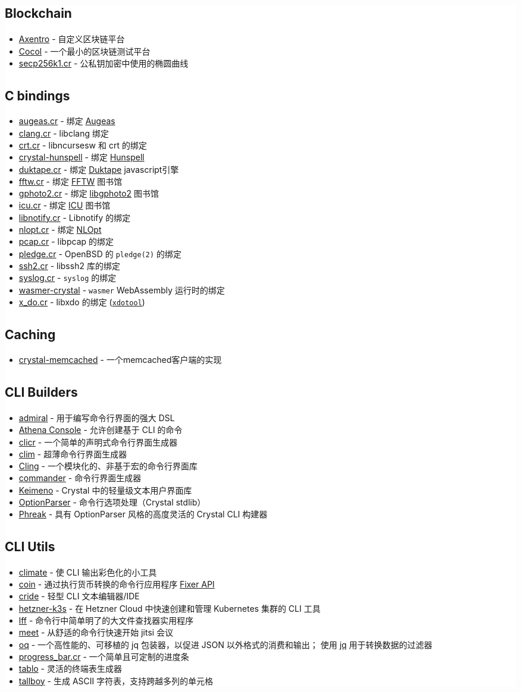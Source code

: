 ## Blockchain
 * [Axentro](https://github.com/Axentro/Axentro) - 自定义区块链平台
 * [Cocol](https://github.com/cocol-project/cocol) - 一个最小的区块链测试平台
 * [secp256k1.cr](https://github.com/q9f/secp256k1.cr) - 公私钥加密中使用的椭圆曲线

## C bindings
 * [augeas.cr](https://github.com/fernandes/augeas.cr) - 绑定 [Augeas](https://augeas.net/)
 * [clang.cr](https://github.com/crystal-lang/clang.cr) - libclang 绑定
 * [crt.cr](https://github.com/maiha/crt.cr) - libncursesw 和 crt 的绑定
 * [crystal-hunspell](https://github.com/mamantoha/crystal-hunspell) - 绑定 [Hunspell](https://hunspell.github.io/)
 * [duktape.cr](https://github.com/jessedoyle/duktape.cr) - 绑定 [Duktape](https://github.com/svaarala/duktape) javascript引擎
 * [fftw.cr](https://github.com/firejox/fftw.cr) - 绑定 [FFTW](https://fftw.org/) 图书馆
 * [gphoto2.cr](https://github.com/Sija/gphoto2.cr) - 绑定 [libgphoto2](http://www.gphoto.org/) 图书馆
 * [icu.cr](https://github.com/olbat/icu.cr) - 绑定 [ICU](http://site.icu-project.org/) 图书馆
 * [libnotify.cr](https://github.com/splattael/libnotify.cr) - Libnotify 的绑定
 * [nlopt.cr](https://github.com/konovod/nlopt.cr) - 绑定 [NLOpt](https://nlopt.readthedocs.io/en/latest/)
 * [pcap.cr](https://github.com/maiha/pcap.cr) - libpcap 的绑定
 * [pledge.cr](https://github.com/chris-huxtable/pledge.cr) - OpenBSD 的 `pledge(2)` 的绑定
 * [ssh2.cr](https://github.com/spider-gazelle/ssh2.cr) - libssh2 库的绑定
 * [syslog.cr](https://github.com/chris-huxtable/syslog.cr) - `syslog` 的绑定
 * [wasmer-crystal](https://github.com/naqvis/wasmer-crystal) - `wasmer` WebAssembly 运行时的绑定
 * [x_do.cr](https://github.com/woodruffw/x_do.cr) - libxdo 的绑定 ([`xdotool`](https://github.com/jordansissel/xdotool))

## Caching
 * [crystal-memcached](https://github.com/comandeo/crystal-memcached) - 一个memcached客户端的实现

## CLI Builders
 * [admiral](https://github.com/jwaldrip/admiral.cr) - 用于编写命令行界面的强大 DSL
 * [Athena Console](https://github.com/athena-framework/console) - 允许创建基于 CLI 的命令
 * [clicr](https://github.com/j8r/clicr) - 一个简单的声明式命令行界面生成器
 * [clim](https://github.com/at-grandpa/clim) - 超薄命令行界面生成器
 * [Cling](https://github.com/devnote-dev/cling) - 一个模块化的、非基于宏的命令行界面库
 * [commander](https://github.com/mrrooijen/commander) - 命令行界面生成器
 * [Keimeno](https://github.com/robacarp/keimeno) - Crystal 中的轻量级文本用户界面库
 * [OptionParser](https://crystal-lang.org/api/OptionParser.html) - 命令行选项处理（Crystal stdlib）
 * [Phreak](https://github.com/shinzlet/phreak) - 具有 OptionParser 风格的高度灵活的 Crystal CLI 构建器

## CLI Utils
 * [climate](https://github.com/Sija/climate.cr) - 使 CLI 输出彩色化的小工具
 * [coin](https://github.com/caian-org/coin) - 通过执行货币转换的命令行应用程序 [Fixer API](https://fixer.io)
 * [cride](https://github.com/j8r/cride) - 轻型 CLI 文本编辑器/IDE
 * [hetzner-k3s](https://github.com/vitobotta/hetzner-k3s) - 在 Hetzner Cloud 中快速创建和管理 Kubernetes 集群的 CLI 工具
 * [lff](https://github.com/mkdika/lff-cr) - 命令行中简单明了的大文件查找器实用程序
 * [meet](https://github.com/ryanprior/meet) - 从舒适的命令行快速开始 jitsi 会议
 * [oq](https://github.com/Blacksmoke16/oq)  - 一个高性能的、可移植的 jq 包装器，以促进 JSON 以外格式的消费和输出； 使用 [jq](https://github.com/stedolan/jq) 用于转换数据的过滤器
 * [progress_bar.cr](https://github.com/TPei/progress_bar.cr) - 一个简单且可定制的进度条
 * [tablo](https://github.com/hutou/tablo) - 灵活的终端表生成器
 * [tallboy](https://github.com/epoch/tallboy) - 生成 ASCII 字符表，支持跨越多列的单元格
